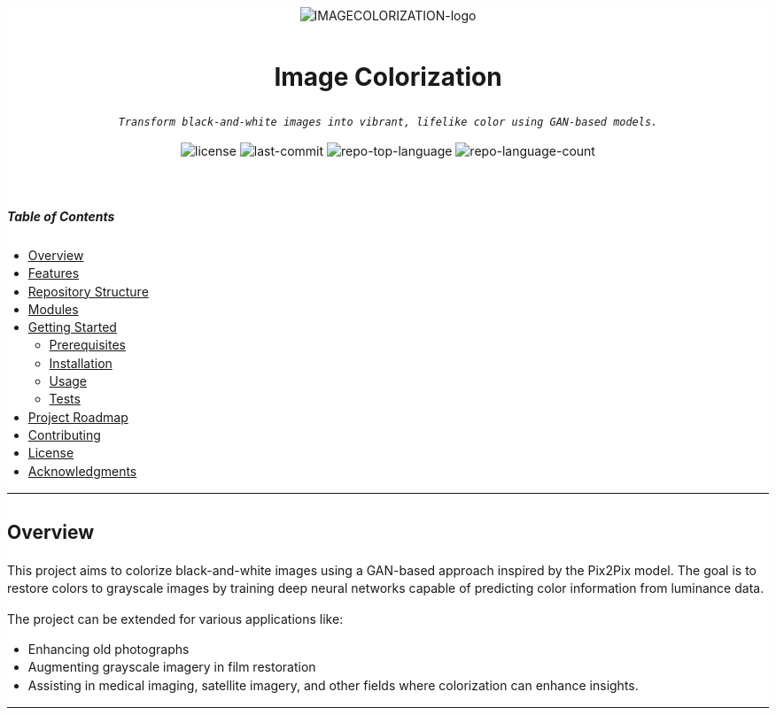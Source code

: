 <p align="center">
  <img src="https://raw.githubusercontent.com/PKief/vscode-material-icon-theme/ec559a9f6bfd399b82bb44393651661b08aaf7ba/icons/folder-markdown-open.svg" width="20%" alt="IMAGECOLORIZATION-logo">
</p>
<p align="center">
    <h1 align="center">Image Colorization</h1>
</p>
<p align="center">
    <em><code>Transform black-and-white images into vibrant, lifelike color using GAN-based models.</code></em>
</p>
<p align="center">
    <img src="https://img.shields.io/github/license/protyayofficial/ImageColorization?style=default&logo=opensourceinitiative&logoColor=white&color=0080ff" alt="license">
    <img src="https://img.shields.io/github/last-commit/protyayofficial/ImageColorization?style=default&logo=git&logoColor=white&color=0080ff" alt="last-commit">
    <img src="https://img.shields.io/github/languages/top/protyayofficial/ImageColorization?style=default&color=0080ff" alt="repo-top-language">
    <img src="https://img.shields.io/github/languages/count/protyayofficial/ImageColorization?style=default&color=0080ff" alt="repo-language-count">
</p>

<br>

##### Table of Contents

- [Overview](#overview)
- [Features](#features)
- [Repository Structure](#repository-structure)
- [Modules](#modules)
- [Getting Started](#getting-started)
  - [Prerequisites](#prerequisites)
  - [Installation](#installation)
  - [Usage](#usage)
  - [Tests](#tests)
- [Project Roadmap](#project-roadmap)
- [Contributing](#contributing)
- [License](#license)
- [Acknowledgments](#acknowledgments)

---

## Overview

This project aims to colorize black-and-white images using a GAN-based approach inspired by the Pix2Pix model. The goal is to restore colors to grayscale images by training deep neural networks capable of predicting color information from luminance data.

The project can be extended for various applications like:
- Enhancing old photographs
- Augmenting grayscale imagery in film restoration
- Assisting in medical imaging, satellite imagery, and other fields where colorization can enhance insights.

---
